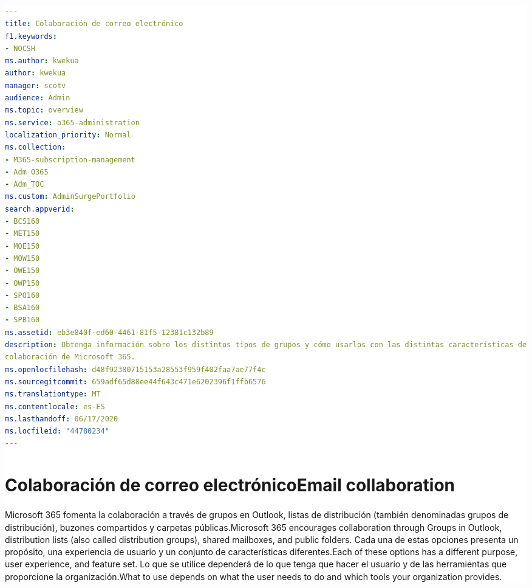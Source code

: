 ```yaml
---
title: Colaboración de correo electrónico
f1.keywords:
- NOCSH
ms.author: kwekua
author: kwekua
manager: scotv
audience: Admin
ms.topic: overview
ms.service: o365-administration
localization_priority: Normal
ms.collection:
- M365-subscription-management
- Adm_O365
- Adm_TOC
ms.custom: AdminSurgePortfolio
search.appverid:
- BCS160
- MET150
- MOE150
- MOW150
- OWE150
- OWP150
- SPO160
- BSA160
- SPB160
ms.assetid: eb3e840f-ed60-4461-81f5-12381c132b89
description: Obtenga información sobre los distintos tipos de grupos y cómo usarlos con las distintas características de colaboración de Microsoft 365.
ms.openlocfilehash: d48f92380715153a28553f959f402faa7ae77f4c
ms.sourcegitcommit: 659adf65d88ee44f643c471e6202396f1ffb6576
ms.translationtype: MT
ms.contentlocale: es-ES
ms.lasthandoff: 06/17/2020
ms.locfileid: "44780234"
---
```

# <a name="email-collaboration"></a><span data-ttu-id="aca31-103">Colaboración de correo electrónico</span><span class="sxs-lookup"><span data-stu-id="aca31-103">Email collaboration</span></span>

<span data-ttu-id="aca31-104">Microsoft 365 fomenta la colaboración a través de grupos en Outlook, listas de distribución (también denominadas grupos de distribución), buzones compartidos y carpetas públicas.</span><span class="sxs-lookup"><span data-stu-id="aca31-104">Microsoft 365 encourages collaboration through Groups in Outlook, distribution lists (also called distribution groups), shared mailboxes, and public folders.</span></span> <span data-ttu-id="aca31-105">Cada una de estas opciones presenta un propósito, una experiencia de usuario y un conjunto de características diferentes.</span><span class="sxs-lookup"><span data-stu-id="aca31-105">Each of these options has a different purpose, user experience, and feature set.</span></span> <span data-ttu-id="aca31-106">Lo que se utilice dependerá de lo que tenga que hacer el usuario y de las herramientas que proporcione la organización.</span><span class="sxs-lookup"><span data-stu-id="aca31-106">What to use depends on what the user needs to do and which tools your organization provides.</span></span>
  